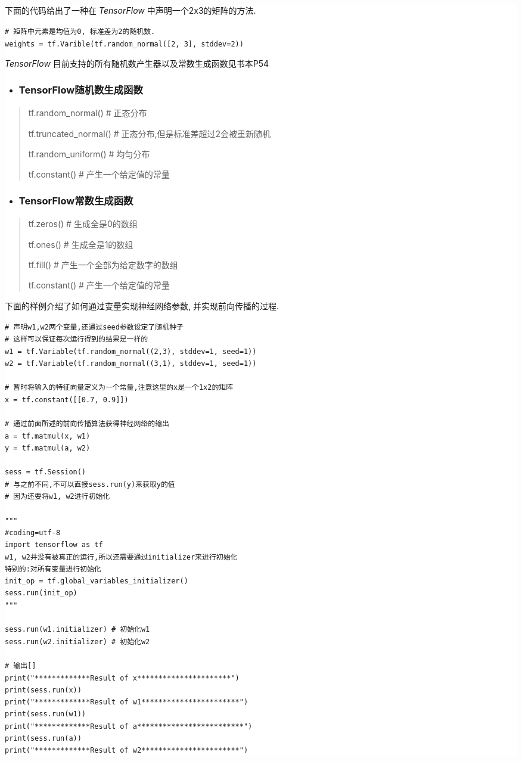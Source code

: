 下面的代码给出了一种在 *TensorFlow* 中声明一个2x3的矩阵的方法.
```
# 矩阵中元素是均值为0, 标准差为2的随机数.
weights = tf.Varible(tf.random_normal([2, 3], stddev=2))
````
*TensorFlow* 目前支持的所有随机数产生器以及常数生成函数见书本P54

* ### TensorFlow随机数生成函数
>
>tf.random_normal() # 正态分布
>
>tf.truncated_normal() # 正态分布,但是标准差超过2会被重新随机
>
>tf.random_uniform() # 均匀分布
>
>tf.constant() # 产生一个给定值的常量

* ### TensorFlow常数生成函数
>
>tf.zeros() # 生成全是0的数组
>
>tf.ones() # 生成全是1的数组
>
>tf.fill() # 产生一个全部为给定数字的数组
>
>tf.constant() # 产生一个给定值的常量

下面的样例介绍了如何通过变量实现神经网络参数, 并实现前向传播的过程.
```
# 声明w1,w2两个变量,还通过seed参数设定了随机种子
# 这样可以保证每次运行得到的结果是一样的
w1 = tf.Variable(tf.random_normal((2,3), stddev=1, seed=1))
w2 = tf.Variable(tf.random_normal((3,1), stddev=1, seed=1))

# 暂时将输入的特征向量定义为一个常量,注意这里的x是一个1x2的矩阵
x = tf.constant([[0.7, 0.9]])

# 通过前面所述的前向传播算法获得神经网络的输出
a = tf.matmul(x, w1)
y = tf.matmul(a, w2)

sess = tf.Session()
# 与之前不同,不可以直接sess.run(y)来获取y的值
# 因为还要将w1, w2进行初始化

"""
#coding=utf-8
import tensorflow as tf
w1, w2并没有被真正的运行,所以还需要通过initializer来进行初始化
特别的:对所有变量进行初始化
init_op = tf.global_variables_initializer()
sess.run(init_op)
"""

sess.run(w1.initializer) # 初始化w1
sess.run(w2.initializer) # 初始化w2

# 输出[]
print("*************Result of x**********************")
print(sess.run(x))
print("*************Result of w1***********************")
print(sess.run(w1))
print("*************Result of a*************************")
print(sess.run(a))
print("*************Result of w2***********************")
```